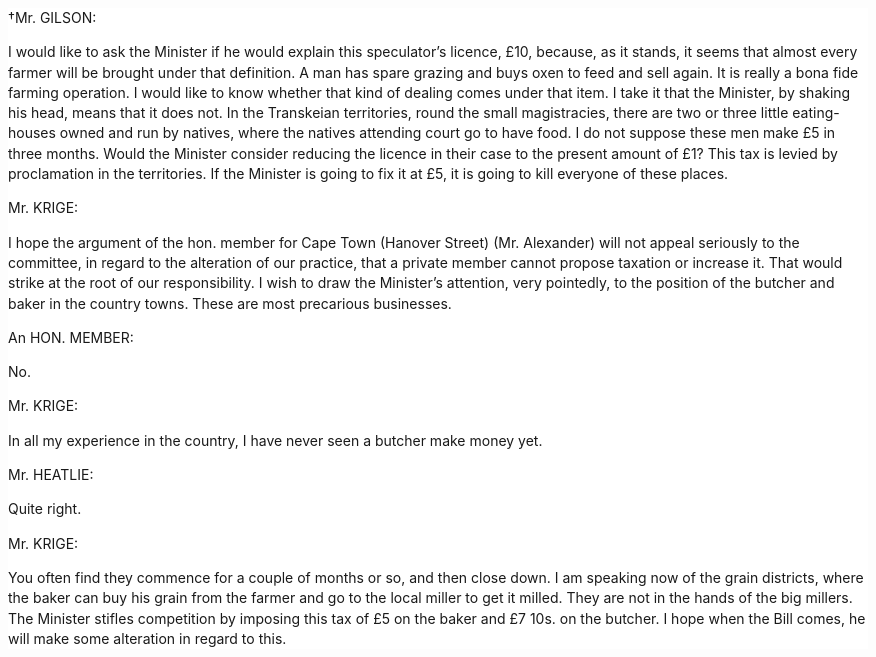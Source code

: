 </speech>

<speech by="#gilson">

<from>&#x2020;Mr. <person refersTo="hansard_za">GILSON</person>:</from>

<p>I would like to ask the Minister if he would explain this speculator&#x2019;s licence, £10, because, as it stands, it seems that almost every farmer will be brought under that definition. A man has spare grazing and buys <span class="col_4933-4934" refersTo="page_0289"/>oxen to feed and sell again. It is really a bona fide farming operation. I would like to know whether that kind of dealing comes under that item. I take it that the Minister, by shaking his head, means that it does not. In the Transkeian territories, round the small magistracies, there are two or three little eating-houses owned and run by natives, where the natives attending court go to have food. I do not suppose these men make £5 in three months. Would the Minister consider reducing the licence in their case to the present amount of £1? This tax is levied by proclamation in the territories. If the Minister is going to fix it at £5, it is going to kill everyone of these places.</p>

</speech>

<speech by="#krige">

<from>Mr. <person refersTo="hansard_za">KRIGE</person>:</from>

<p>I hope the argument of the hon. member for Cape Town (Hanover Street) (Mr. Alexander) will not appeal seriously to the committee, in regard to the alteration of our practice, that a private member cannot propose taxation or increase it. That would strike at the root of our responsibility. I wish to draw the Minister&#x2019;s attention, very pointedly, to the position of the butcher and baker in the country towns. These are most precarious businesses.</p>

</speech>

<speech by="#hon_member">

<from>An <person refersTo="hansard_za">HON. MEMBER</person>:</from>

<p>No.</p>

</speech>

<speech by="#krige">

<from>Mr. <person refersTo="hansard_za">KRIGE</person>:</from>

<p>In all my experience in the country, I have never seen a butcher make money yet.</p>

</speech>

<speech by="#heatlie">

<from>Mr. <person refersTo="hansard_za">HEATLIE</person>:</from>

<p>Quite right.</p>

</speech>

<speech by="#krige">

<from>Mr. <person refersTo="hansard_za">KRIGE</person>:</from>

<p>You often find they commence for a couple of months or so, and then close down. I am speaking now of the grain districts, where the baker can buy his grain from the farmer and go to the local miller to get it milled. They are not in the hands of the big millers. The Minister stifles competition by imposing this tax of £5 on the baker and £7 10s. on the butcher. I hope when the Bill comes, he will make some alteration in regard to this.</p>
